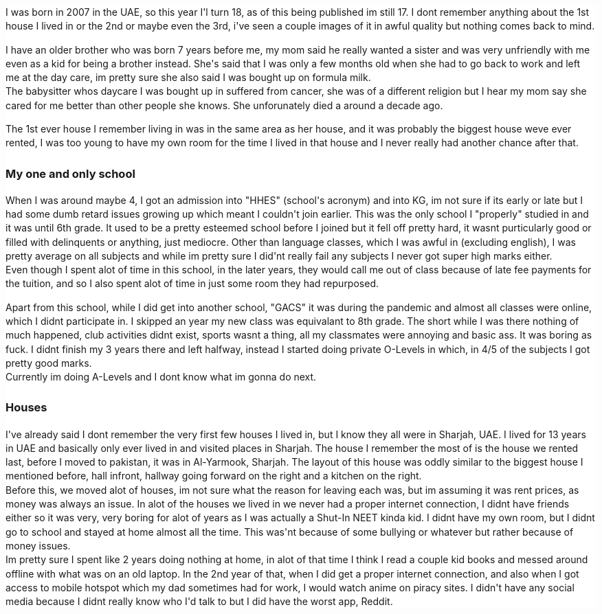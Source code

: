 I was born in 2007 in the UAE, so this year I'l turn 18, as of this being published im still 17. I dont remember anything about the 1st house I lived in or the 2nd or maybe even the 3rd, i've seen a couple images of it in awful quality but nothing comes back to mind.

I have an older brother who was born 7 years before me, my mom said he really wanted a sister and was very unfriendly with me even as a kid for being a brother instead. She's said that I was only a few months old when she had to go back to work and left me at the day care, im pretty sure she also said I was bought up on formula milk.  
The babysitter whos daycare I was bought up in suffered from cancer, she was of a different religion but I hear my mom say she cared for me better than other people she knows. She unforunately died a around a decade ago.

The 1st ever house I remember living in was in the same area as her house, and it was probably the biggest house weve ever rented, I was too young to have my own room for the time I lived in that house and I never really had another chance after that.

### My one and only school

When I was around maybe 4, I got an admission into "HHES" (school's acronym) and into KG, im not sure if its early or late but I had some dumb retard issues growing up which meant I couldn't join earlier. This was the only school I "properly" studied in and it was until 6th grade. It used to be a pretty esteemed school before I joined but it fell off pretty hard, it wasnt purticularly good or filled with delinquents or anything, just mediocre. Other than language classes, which I was awful in (excluding english), I was pretty average on all subjects and while im pretty sure I did'nt really fail any subjects I never got super high marks either.  
Even though I spent alot of time in this school, in the later years, they would call me out of class because of late fee payments for the tuition, and so I also spent alot of time in just some room they had repurposed.

Apart from this school, while I did get into another school, "GACS" it was during the pandemic and almost all classes were online, which I didnt participate in. I skipped an year my new class was equivalant to 8th grade. The short while I was there nothing of much happened, club activities didnt exist, sports wasnt a thing, all my classmates were annoying and basic ass. It was boring as fuck.
I didnt finish my 3 years there and left halfway, instead I started doing private O-Levels in which, in 4/5 of the subjects I got pretty good marks.  
Currently im doing A-Levels and I dont know what im gonna do next.

### Houses

I've already said I dont remember the very first few houses I lived in, but I know they all were in Sharjah, UAE. I lived for 13 years in UAE and basically only ever lived in and visited places in Sharjah. The house I remember the most of is the house we rented last, before I moved to pakistan, it was in Al-Yarmook, Sharjah. The layout of this house was oddly similar to the biggest house I mentioned before, hall infront, hallway going forward on the right and a kitchen on the right.  
Before this, we moved alot of houses, im not sure what the reason for leaving each was, but im assuming it was rent prices, as money was always an issue. In alot of the houses we lived in we never had a proper internet connection, I didnt have friends either so it was very, very boring for alot of years as I was actually a Shut-In NEET kinda kid. I didnt have my own room, but I didnt go to school and stayed at home almost all the time. This was'nt because of some bullying or whatever but rather because of money issues.  
Im pretty sure I spent like 2 years doing nothing at home, in alot of that time I think I read a couple kid books and messed around offline with what was on an old laptop. In the 2nd year of that, when I did get a proper internet connection, and also when I got access to mobile hotspot which my dad sometimes had for work, I would watch anime on piracy sites. I didn't have any social media because I didnt really know who I'd talk to but I did have the worst app, Reddit.

